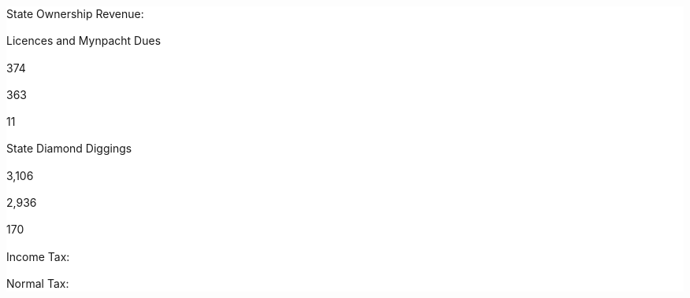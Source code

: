 <td><p>State Ownership Revenue:</p></td>

<td><p></p></td>

<td><p></p></td>

<td><p></p></td>

<td><p></p></td>

</tr>

<tr>

<td><p>Licences and Mynpacht Dues</p></td>

<td><p>374</p></td>

<td><p>363</p></td>

<td><p>11</p></td>

<td><p></p></td>

</tr>

<tr>

<td><p>State Diamond Diggings</p></td>

<td><p>3,106</p></td>

<td><p>2,936</p></td>

<td><p>170</p></td>

<td><p></p></td>

</tr>

<tr>

<td><p>Income Tax:</p></td>

<td><p></p></td>

<td><p></p></td>

<td><p></p></td>

<td><p></p></td>

</tr>

<tr>

<td><p>Normal Tax:</p></td>

<td><p></p></td>

<td><p></p></td>

<td><p></p></td>

<td><p></p></td>
